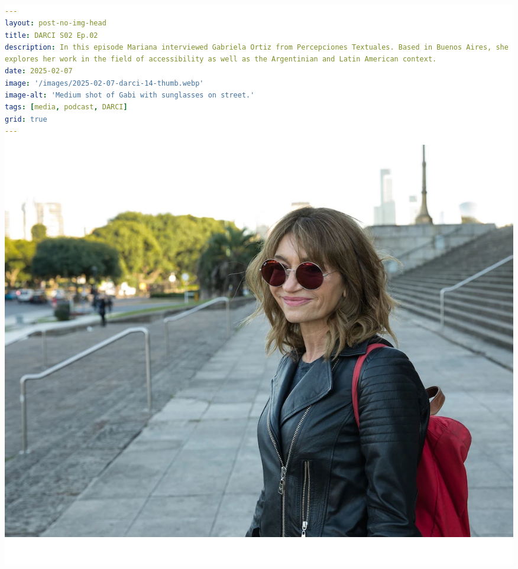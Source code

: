 ```yaml
---
layout: post-no-img-head
title: DARCI S02 Ep.02
description: In this episode Mariana interviewed Gabriela Ortiz from Percepciones Textuales. Based in Buenos Aires, she explores her work in the field of accessibility as well as the Argentinian and Latin American context.
date: 2025-02-07
image: '/images/2025-02-07-darci-14-thumb.webp'
image-alt: 'Medium shot of Gabi with sunglasses on street.'
tags: [media, podcast, DARCI]
grid: true
---
```


<center><img src="/images/2025-02-07-darci-14.webp" alt="Medium shot of Gabi with sunglasses on street."></center><br><br>

<iframe src="https://embed.acast.com/65942920c316a8001764d0b4/67a3485f0ef429ce22d5a8e2" frameBorder="0" width="100%" height="20px"></iframe>
